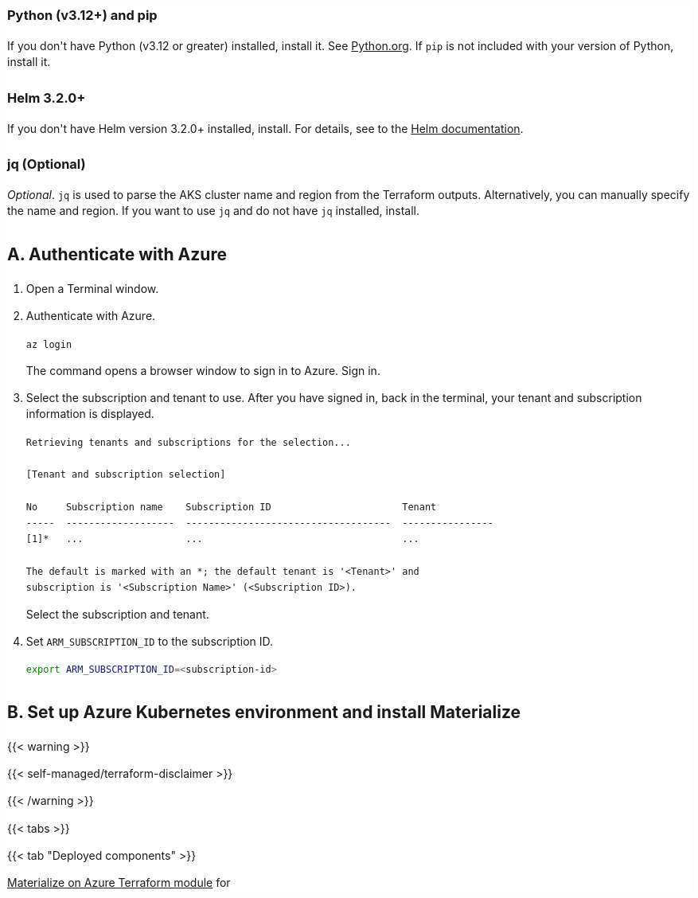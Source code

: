 ### Python (v3.12+) and pip

If you don't have Python (v3.12 or greater) installed, install it. See
[Python.org](https://www.python.org/downloads/). If `pip` is not included with
your version of Python, install it.

### Helm 3.2.0+

If you don't have Helm version 3.2.0+ installed, install. For details, see to
the [Helm documentation](https://helm.sh/docs/intro/install/).

### jq (Optional)

*Optional*. `jq` is used to parse the AKS cluster name and region from the
Terraform outputs. Alternatively, you can manually specify the name and region.
If you want to use `jq` and do not have `jq` installed, install.

## A. Authenticate with Azure

1. Open a Terminal window.

1. Authenticate with Azure.

    ```bash
    az login
    ```

   The command opens a browser window to sign in to Azure. Sign in.

1. Select the subscription and tenant to use. After you have signed in, back in
   the terminal, your tenant and subscription information is displayed.

    ```none
    Retrieving tenants and subscriptions for the selection...

    [Tenant and subscription selection]

    No     Subscription name    Subscription ID                       Tenant
    -----  -------------------  ------------------------------------  ----------------
    [1]*   ...                  ...                                   ...

   The default is marked with an *; the default tenant is '<Tenant>' and
   subscription is '<Subscription Name>' (<Subscription ID>).
   ```

   Select the subscription and tenant.

1. Set `ARM_SUBSCRIPTION_ID` to the subscription ID.

    ```bash
    export ARM_SUBSCRIPTION_ID=<subscription-id>
    ```

## B. Set up Azure Kubernetes environment and install Materialize

{{< warning >}}

{{< self-managed/terraform-disclaimer >}}

{{< /warning >}}

{{< tabs >}}

{{< tab "Deployed components" >}}

[Materialize on Azure Terraform
module](https://github.com/MaterializeInc/terraform-azurerm-materialize) for
   ```